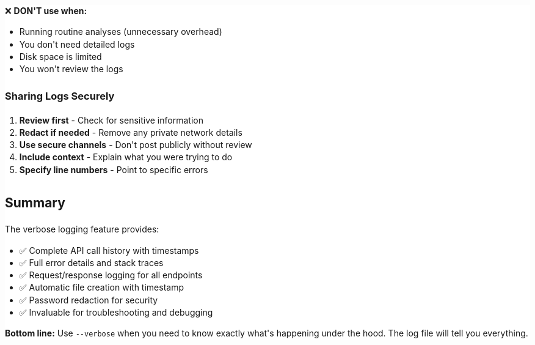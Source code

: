 ❌ **DON'T use when:**
- Running routine analyses (unnecessary overhead)
- You don't need detailed logs
- Disk space is limited
- You won't review the logs

### Sharing Logs Securely
1. **Review first** - Check for sensitive information
2. **Redact if needed** - Remove any private network details
3. **Use secure channels** - Don't post publicly without review
4. **Include context** - Explain what you were trying to do
5. **Specify line numbers** - Point to specific errors

## Summary

The verbose logging feature provides:
- ✅ Complete API call history with timestamps
- ✅ Full error details and stack traces
- ✅ Request/response logging for all endpoints
- ✅ Automatic file creation with timestamp
- ✅ Password redaction for security
- ✅ Invaluable for troubleshooting and debugging

**Bottom line:** Use `--verbose` when you need to know exactly what's happening under the hood. The log file will tell you everything.
